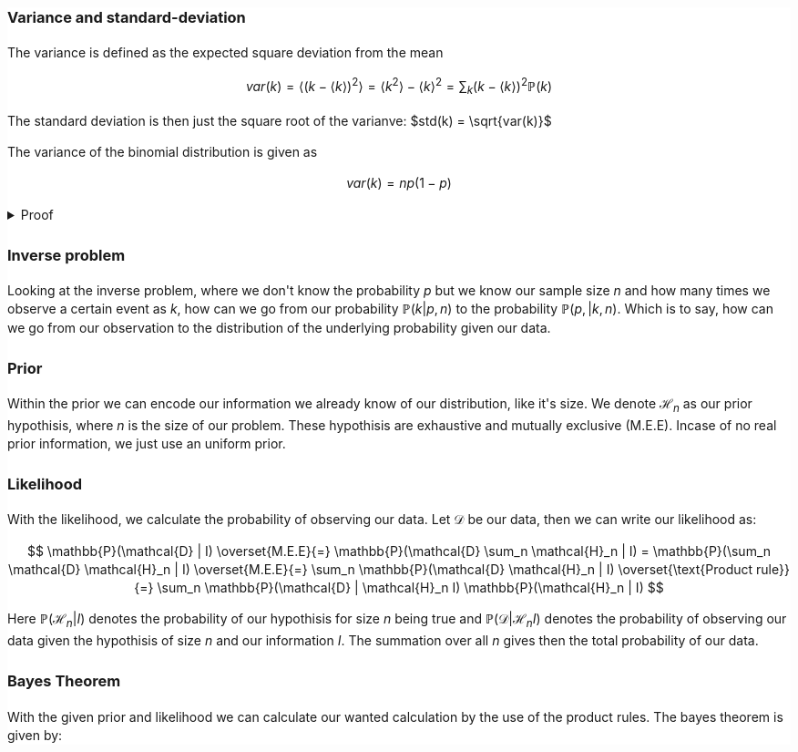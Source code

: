 

### Variance and standard-deviation

The variance is defined as the expected square deviation from the mean 

$$
var(k) = \langle (k - \langle k \rangle)^2 \rangle = \langle k^2 \rangle - \langle k \rangle ^2 = \sum_k (k - \langle k \rangle )^2 \mathbb{P}(k)
$$

The standard deviation is then just the square root of the varianve: $std(k) = \sqrt{var(k)}$

The variance of the binomial distribution is given as 

$$
var(k) = np(1 - p)
$$

<details><summary> Proof </summary></details>

### Inverse problem

Looking at the inverse problem, where we don't know the probability $p$ but we know our sample size $n$ and how many times we observe a certain event as $k$, how can we go from our probability $\mathbb{P}(k | p, n)$ to the probability $\mathbb{P}(p, | k, n)$. Which is to say, how can we go from our observation to the distribution of the underlying probability given our data.

### Prior

Within the prior we can encode our information we already know of our distribution, like it's size. We denote $\mathcal{H}_n$ as our prior hypothisis, where $n$ is the size of our problem. These hypothisis are exhaustive and mutually exclusive (M.E.E). Incase of no real prior information, we just use an uniform prior.

### Likelihood

With the likelihood, we calculate the probability of observing our data. Let $\mathcal{D}$ be our data, then we can write our likelihood as:

$$
\mathbb{P}(\mathcal{D} | I) \overset{M.E.E}{=} \mathbb{P}(\mathcal{D} \sum_n \mathcal{H}_n | I) = \mathbb{P}(\sum_n \mathcal{D} \mathcal{H}_n | I) 
\overset{M.E.E}{=} \sum_n \mathbb{P}(\mathcal{D} \mathcal{H}_n | I) \overset{\text{Product rule}}{=} \sum_n \mathbb{P}(\mathcal{D} | \mathcal{H}_n I) \mathbb{P}(\mathcal{H}_n | I)
$$

Here $\mathbb{P}(\mathcal{H}_n | I)$ denotes the probability of our hypothisis for size $n$ being true and $\mathbb{P}(\mathcal{D} | \mathcal{H}_n I)$ denotes the probability of observing our data given the hypothisis of size $n$ and our information $I$. The summation over all $n$ gives then the total probability of our data.


### Bayes Theorem

With the given prior and likelihood we can calculate our wanted calculation by the use of the product rules. The bayes theorem is given by:
